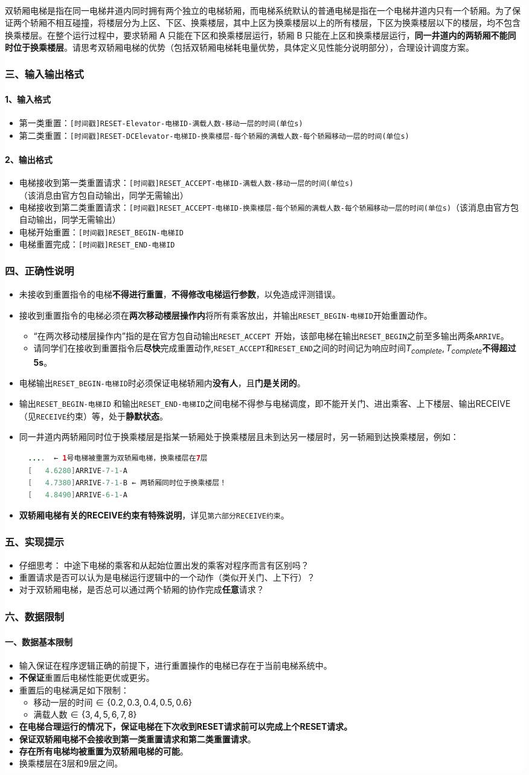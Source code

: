 双轿厢电梯是指在同一电梯井道内同时拥有两个独立的电梯轿厢，而电梯系统默认的普通电梯是指在一个电梯井道内只有一个轿厢。为了保证两个轿厢不相互碰撞，将楼层分为上区、下区、换乘楼层，其中上区为换乘楼层以上的所有楼层，下区为换乘楼层以下的楼层，均不包含换乘楼层。在整个运行过程中，要求轿厢 A 只能在下区和换乘楼层运行，轿厢 B 只能在上区和换乘楼层运行，**同一井道内的两轿厢不能同时位于换乘楼层**。请思考双轿厢电梯的优势（包括双轿厢电梯耗电量优势，具体定义见性能分说明部分），合理设计调度方案。

### 三、输入输出格式

#### 1、输入格式

- 第一类重置：` [时间戳]RESET-Elevator-电梯ID-满载人数-移动一层的时间(单位s) `
- 第二类重置：`[时间戳]RESET-DCElevator-电梯ID-换乘楼层-每个轿厢的满载人数-每个轿厢移动一层的时间(单位s)`

#### 2、输出格式

- 电梯接收到第一类重置请求：`[时间戳]RESET_ACCEPT-电梯ID-满载人数-移动一层的时间(单位s) `（该消息由官方包自动输出，同学无需输出）
- 电梯接收到第二类重置请求：`[时间戳]RESET_ACCEPT-电梯ID-换乘楼层-每个轿厢的满载人数-每个轿厢移动一层的时间(单位s)`（该消息由官方包自动输出，同学无需输出）
- 电梯开始重置：`[时间戳]RESET_BEGIN-电梯ID`
- 电梯重置完成：`[时间戳]RESET_END-电梯ID`

### 四、正确性说明

- 未接收到重置指令的电梯**不得进行重置**，**不得修改电梯运行参数**，以免造成评测错误。

- 接收到重置指令的电梯必须在**两次移动楼层操作内**将所有乘客放出，并输出`RESET_BEGIN-电梯ID`开始重置动作。 

  *  “在两次移动楼层操作内”指的是在官方包自动输出`RESET_ACCEPT `开始，该部电梯在输出`RESET_BEGIN`之前至多输出两条`ARRIVE`。 
  *  请同学们在接收到重置指令后**尽快**完成重置动作,`RESET_ACCEPT`和`RESET_END`之间的时间记为响应时间$T_{complete},T_{complete}$**不得超过5s**。

- 电梯输出`RESET_BEGIN-电梯ID`时必须保证电梯轿厢内**没有人**，且**门是关闭的**。

- 输出`RESET_BEGIN-电梯ID` 和输出`RESET_END-电梯ID`之间电梯不得参与电梯调度，即不能开关门、进出乘客、上下楼层、输出RECEIVE（见`RECEIVE`约束）等，处于**静默状态**。

- 同一井道内两轿厢同时位于换乘楼层是指某一轿厢处于换乘楼层且未到达另一楼层时，另一轿厢到达换乘楼层，例如：

  ```java
    ....  ← 1号电梯被重置为双轿厢电梯，换乘楼层在7层
    [   4.6280]ARRIVE-7-1-A
    [   4.7380]ARRIVE-7-1-B ← 两轿厢同时位于换乘楼层！
    [   4.8490]ARRIVE-6-1-A      
  ```

* **双轿厢电梯有关的RECEIVE约束有特殊说明**，详见`第六部分RECEIVE约束`。

### 五、实现提示

* 仔细思考： 中途下电梯的乘客和从起始位置出发的乘客对程序而言有区别吗？ 
* 重置请求是否可以认为是电梯运行逻辑中的一个动作（类似开关门、上下行）？
* 对于双轿厢电梯，是否总可以通过两个轿厢的协作完成**任意**请求？

### 六、数据限制

#### 一、数据基本限制

- 输入保证在程序逻辑正确的前提下，进行重置操作的电梯已存在于当前电梯系统中。
- **不保证**重置后电梯性能更优或更劣。
- 重置后的电梯满足如下限制：
  * 移动一层的时间$\in\{0.2,0.3,0.4,0.5,0.6\}$
  * 满载人数$\in\{3,4,5,6,7,8\}$
- **在电梯合理运行的情况下，保证电梯在下次收到RESET请求前可以完成上个RESET请求。**
- **保证双轿厢电梯不会接收到第一类重置请求和第二类重置请求**。
- **存在所有电梯均被重置为双轿厢电梯的可能**。
- 换乘楼层在3层和9层之间。
